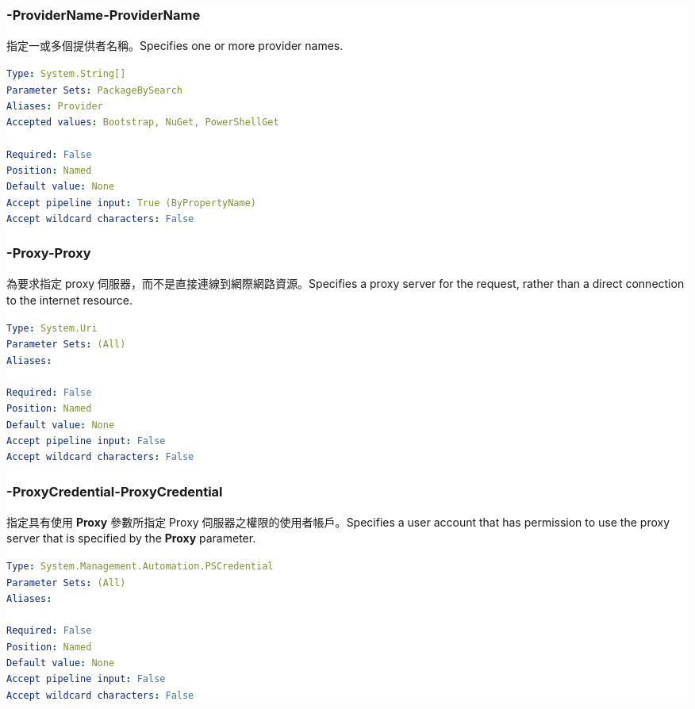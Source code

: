 ### <span data-ttu-id="5d53d-186">-ProviderName</span><span class="sxs-lookup"><span data-stu-id="5d53d-186">-ProviderName</span></span>

<span data-ttu-id="5d53d-187">指定一或多個提供者名稱。</span><span class="sxs-lookup"><span data-stu-id="5d53d-187">Specifies one or more provider names.</span></span>

```yaml
Type: System.String[]
Parameter Sets: PackageBySearch
Aliases: Provider
Accepted values: Bootstrap, NuGet, PowerShellGet

Required: False
Position: Named
Default value: None
Accept pipeline input: True (ByPropertyName)
Accept wildcard characters: False
```

### <span data-ttu-id="5d53d-188">-Proxy</span><span class="sxs-lookup"><span data-stu-id="5d53d-188">-Proxy</span></span>

<span data-ttu-id="5d53d-189">為要求指定 proxy 伺服器，而不是直接連線到網際網路資源。</span><span class="sxs-lookup"><span data-stu-id="5d53d-189">Specifies a proxy server for the request, rather than a direct connection to the internet resource.</span></span>

```yaml
Type: System.Uri
Parameter Sets: (All)
Aliases:

Required: False
Position: Named
Default value: None
Accept pipeline input: False
Accept wildcard characters: False
```

### <span data-ttu-id="5d53d-190">-ProxyCredential</span><span class="sxs-lookup"><span data-stu-id="5d53d-190">-ProxyCredential</span></span>

<span data-ttu-id="5d53d-191">指定具有使用 **Proxy** 參數所指定 Proxy 伺服器之權限的使用者帳戶。</span><span class="sxs-lookup"><span data-stu-id="5d53d-191">Specifies a user account that has permission to use the proxy server that is specified by the **Proxy** parameter.</span></span>

```yaml
Type: System.Management.Automation.PSCredential
Parameter Sets: (All)
Aliases:

Required: False
Position: Named
Default value: None
Accept pipeline input: False
Accept wildcard characters: False
```
